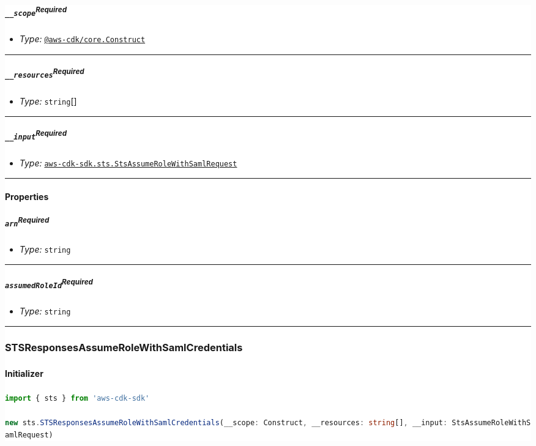##### `__scope`<sup>Required</sup> <a name="aws-cdk-sdk.sts.STSResponsesAssumeRoleWithSamlAssumedRoleUser.parameter.__scope"></a>

- *Type:* [`@aws-cdk/core.Construct`](#@aws-cdk/core.Construct)

---

##### `__resources`<sup>Required</sup> <a name="aws-cdk-sdk.sts.STSResponsesAssumeRoleWithSamlAssumedRoleUser.parameter.__resources"></a>

- *Type:* `string`[]

---

##### `__input`<sup>Required</sup> <a name="aws-cdk-sdk.sts.STSResponsesAssumeRoleWithSamlAssumedRoleUser.parameter.__input"></a>

- *Type:* [`aws-cdk-sdk.sts.StsAssumeRoleWithSamlRequest`](#aws-cdk-sdk.sts.StsAssumeRoleWithSamlRequest)

---



#### Properties <a name="Properties"></a>

##### `arn`<sup>Required</sup> <a name="aws-cdk-sdk.sts.STSResponsesAssumeRoleWithSamlAssumedRoleUser.property.arn"></a>

- *Type:* `string`

---

##### `assumedRoleId`<sup>Required</sup> <a name="aws-cdk-sdk.sts.STSResponsesAssumeRoleWithSamlAssumedRoleUser.property.assumedRoleId"></a>

- *Type:* `string`

---


### STSResponsesAssumeRoleWithSamlCredentials <a name="aws-cdk-sdk.sts.STSResponsesAssumeRoleWithSamlCredentials"></a>

#### Initializer <a name="aws-cdk-sdk.sts.STSResponsesAssumeRoleWithSamlCredentials.Initializer"></a>

```typescript
import { sts } from 'aws-cdk-sdk'

new sts.STSResponsesAssumeRoleWithSamlCredentials(__scope: Construct, __resources: string[], __input: StsAssumeRoleWithSamlRequest)
```
